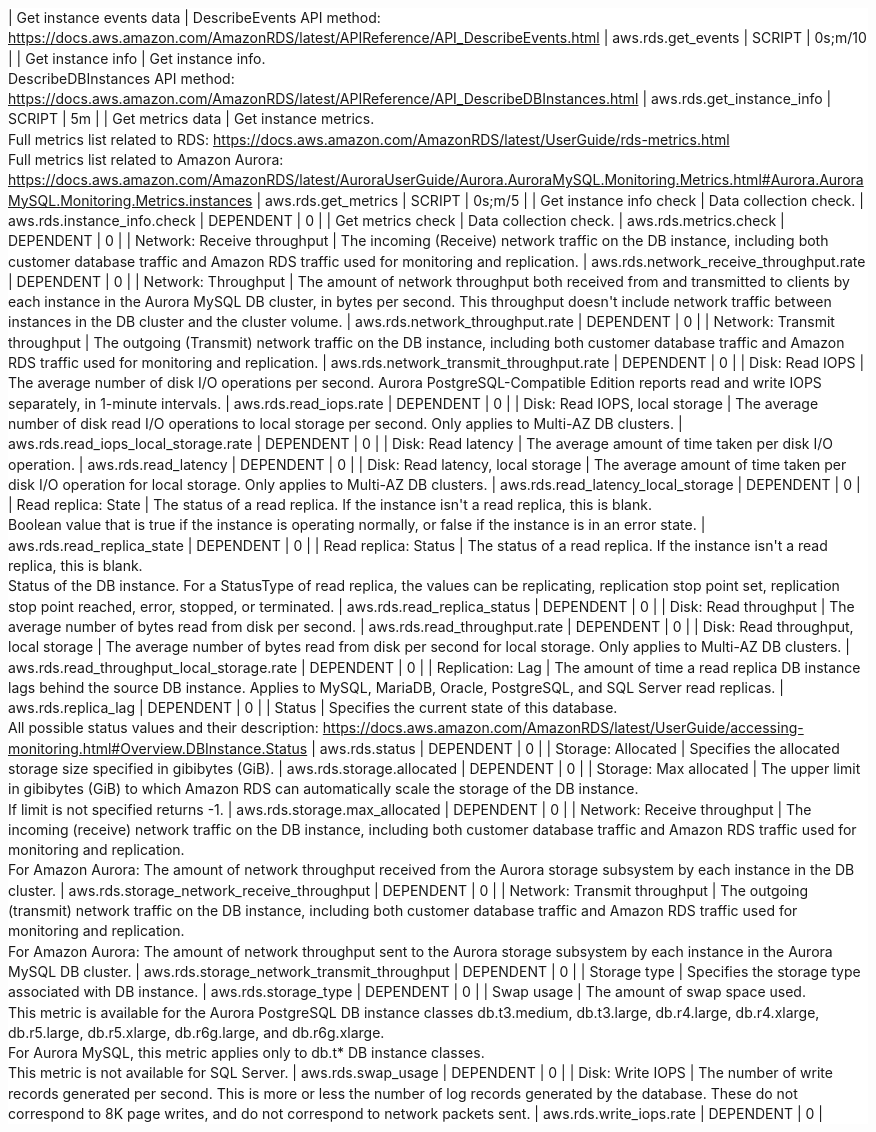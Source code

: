 | Get instance events data | DescribeEvents API method: https://docs.aws.amazon.com/AmazonRDS/latest/APIReference/API_DescribeEvents.html | aws.rds.get_events | SCRIPT | 0s;m/10 |
| Get instance info | Get instance info.<br>DescribeDBInstances API method: https://docs.aws.amazon.com/AmazonRDS/latest/APIReference/API_DescribeDBInstances.html | aws.rds.get_instance_info | SCRIPT | 5m |
| Get metrics data | Get instance metrics.<br>Full metrics list related to RDS: https://docs.aws.amazon.com/AmazonRDS/latest/UserGuide/rds-metrics.html<br>Full metrics list related to Amazon Aurora: https://docs.aws.amazon.com/AmazonRDS/latest/AuroraUserGuide/Aurora.AuroraMySQL.Monitoring.Metrics.html#Aurora.AuroraMySQL.Monitoring.Metrics.instances | aws.rds.get_metrics | SCRIPT | 0s;m/5 |
| Get instance info check | Data collection check. | aws.rds.instance_info.check | DEPENDENT | 0 |
| Get metrics check | Data collection check. | aws.rds.metrics.check | DEPENDENT | 0 |
| Network: Receive throughput | The incoming (Receive) network traffic on the DB instance, including both customer database traffic and Amazon RDS traffic used for monitoring and replication. | aws.rds.network_receive_throughput.rate | DEPENDENT | 0 |
| Network: Throughput | The amount of network throughput both received from and transmitted to clients by each instance in the Aurora MySQL DB cluster, in bytes per second. This throughput doesn't include network traffic between instances in the DB cluster and the cluster volume. | aws.rds.network_throughput.rate | DEPENDENT | 0 |
| Network: Transmit throughput | The outgoing (Transmit) network traffic on the DB instance, including both customer database traffic and Amazon RDS traffic used for monitoring and replication. | aws.rds.network_transmit_throughput.rate | DEPENDENT | 0 |
| Disk: Read IOPS | The average number of disk I/O operations per second. Aurora PostgreSQL-Compatible Edition reports read and write IOPS separately, in 1-minute intervals. | aws.rds.read_iops.rate | DEPENDENT | 0 |
| Disk: Read IOPS, local storage | The average number of disk read I/O operations to local storage per second. Only applies to Multi-AZ DB clusters. | aws.rds.read_iops_local_storage.rate | DEPENDENT | 0 |
| Disk: Read latency | The average amount of time taken per disk I/O operation. | aws.rds.read_latency | DEPENDENT | 0 |
| Disk: Read latency, local storage | The average amount of time taken per disk I/O operation for local storage. Only applies to Multi-AZ DB clusters. | aws.rds.read_latency_local_storage | DEPENDENT | 0 |
| Read replica: State | The status of a read replica. If the instance isn't a read replica, this is blank.<br>Boolean value that is true if the instance is operating normally, or false if the instance is in an error state. | aws.rds.read_replica_state | DEPENDENT | 0 |
| Read replica: Status | The status of a read replica. If the instance isn't a read replica, this is blank.<br>Status of the DB instance. For a StatusType of read replica, the values can be replicating, replication stop point set, replication stop point reached, error, stopped, or terminated. | aws.rds.read_replica_status | DEPENDENT | 0 |
| Disk: Read throughput | The average number of bytes read from disk per second. | aws.rds.read_throughput.rate | DEPENDENT | 0 |
| Disk: Read throughput, local storage | The average number of bytes read from disk per second for local storage. Only applies to Multi-AZ DB clusters. | aws.rds.read_throughput_local_storage.rate | DEPENDENT | 0 |
| Replication: Lag | The amount of time a read replica DB instance lags behind the source DB instance. Applies to MySQL, MariaDB, Oracle, PostgreSQL, and SQL Server read replicas. | aws.rds.replica_lag | DEPENDENT | 0 |
| Status | Specifies the current state of this database.<br>All possible status values and their description: https://docs.aws.amazon.com/AmazonRDS/latest/UserGuide/accessing-monitoring.html#Overview.DBInstance.Status | aws.rds.status | DEPENDENT | 0 |
| Storage: Allocated | Specifies the allocated storage size specified in gibibytes (GiB). | aws.rds.storage.allocated | DEPENDENT | 0 |
| Storage: Max allocated | The upper limit in gibibytes (GiB) to which Amazon RDS can automatically scale the storage of the DB instance.<br>If limit is not specified returns -1. | aws.rds.storage.max_allocated | DEPENDENT | 0 |
| Network: Receive throughput | The incoming (receive) network traffic on the DB instance, including both customer database traffic and Amazon RDS traffic used for monitoring and replication.<br>For Amazon Aurora: The amount of network throughput received from the Aurora storage subsystem by each instance in the DB cluster. | aws.rds.storage_network_receive_throughput | DEPENDENT | 0 |
| Network: Transmit throughput | The outgoing (transmit) network traffic on the DB instance, including both customer database traffic and Amazon RDS traffic used for monitoring and replication.<br>For Amazon Aurora: The amount of network throughput sent to the Aurora storage subsystem by each instance in the Aurora MySQL DB cluster. | aws.rds.storage_network_transmit_throughput | DEPENDENT | 0 |
| Storage type | Specifies the storage type associated with DB instance. | aws.rds.storage_type | DEPENDENT | 0 |
| Swap usage | The amount of swap space used. <br>This metric is available for the Aurora PostgreSQL DB instance classes db.t3.medium, db.t3.large, db.r4.large, db.r4.xlarge, db.r5.large, db.r5.xlarge, db.r6g.large, and db.r6g.xlarge. <br>For Aurora MySQL, this metric applies only to db.t* DB instance classes.<br>This metric is not available for SQL Server. | aws.rds.swap_usage | DEPENDENT | 0 |
| Disk: Write IOPS | The number of write records generated per second. This is more or less the number of log records generated by the database. These do not correspond to 8K page writes, and do not correspond to network packets sent. | aws.rds.write_iops.rate | DEPENDENT | 0 |